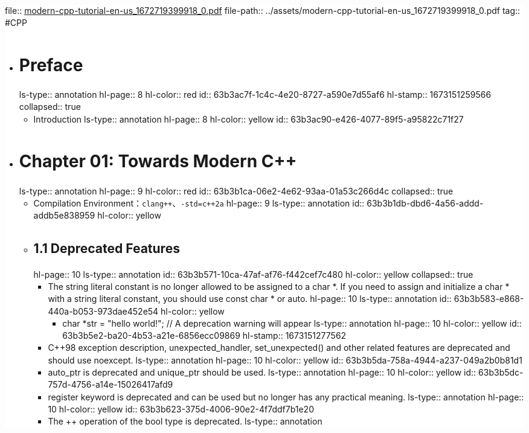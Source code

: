 file:: [modern-cpp-tutorial-en-us_1672719399918_0.pdf](../assets/modern-cpp-tutorial-en-us_1672719399918_0.pdf)
file-path:: ../assets/modern-cpp-tutorial-en-us_1672719399918_0.pdf
tag:: #CPP

- # Preface
  ls-type:: annotation
  hl-page:: 8
  hl-color:: red
  id:: 63b3ac7f-1c4c-4e20-8727-a590e7d55af6
  hl-stamp:: 1673151259566
  collapsed:: true
	- Introduction
	  ls-type:: annotation
	  hl-page:: 8
	  hl-color:: yellow
	  id:: 63b3ac90-e426-4077-89f5-a95822c71f27
- # Chapter 01: Towards Modern C++
  ls-type:: annotation
  hl-page:: 9
  hl-color:: red
  id:: 63b3b1ca-06e2-4e62-93aa-01a53c266d4c
  collapsed:: true
	- Compilation Environment：`clang++`、`-std=c++2a`
	  hl-page:: 9
	  ls-type:: annotation
	  id:: 63b3b1db-dbd6-4a56-addd-addb5e838959
	  hl-color:: yellow
	- ## 1.1 Deprecated Features
	  hl-page:: 10
	  ls-type:: annotation
	  id:: 63b3b571-10ca-47af-af76-f442cef7c480
	  hl-color:: yellow
	  collapsed:: true
		- The string literal constant is no longer allowed to be assigned to a char *. If you need to assign and initialize a char * with a string literal constant, you should use const char * or auto.
		  hl-page:: 10
		  ls-type:: annotation
		  id:: 63b3b583-e868-440a-b053-973dae452e54
		  hl-color:: yellow
			- char *str = "hello world!"; // A deprecation warning will appear
			  ls-type:: annotation
			  hl-page:: 10
			  hl-color:: yellow
			  id:: 63b3b5e2-ba20-4b53-a21e-6856ecc09869
			  hl-stamp:: 1673151277562
		- C++98 exception description, unexpected_handler, set_unexpected() and other related features are deprecated and should use noexcept.
		  ls-type:: annotation
		  hl-page:: 10
		  hl-color:: yellow
		  id:: 63b3b5da-758a-4944-a237-049a2b0b81d1
		- auto_ptr is deprecated and unique_ptr should be used.
		  ls-type:: annotation
		  hl-page:: 10
		  hl-color:: yellow
		  id:: 63b3b5dc-757d-4756-a14e-15026417afd9
		- register keyword is deprecated and can be used but no longer has any practical meaning.
		  ls-type:: annotation
		  hl-page:: 10
		  hl-color:: yellow
		  id:: 63b3b623-375d-4006-90e2-4f7ddf7b1e20
		- The ++ operation of the bool type is deprecated.
		  ls-type:: annotation